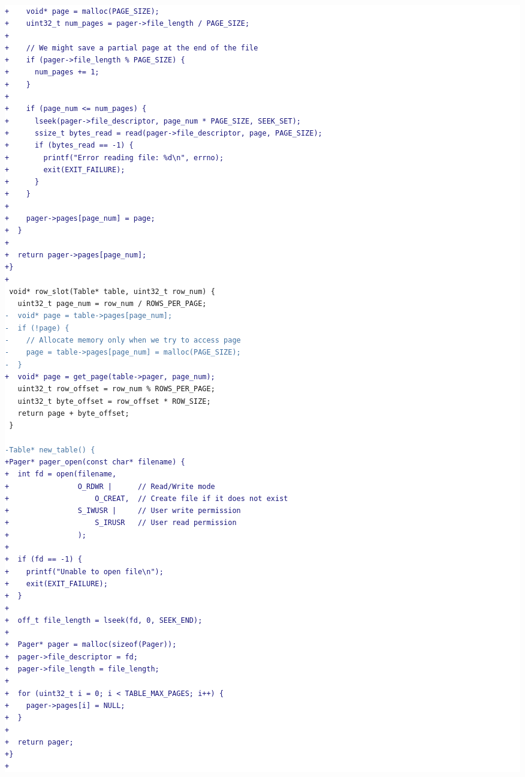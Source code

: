 ```diff
+    void* page = malloc(PAGE_SIZE);
+    uint32_t num_pages = pager->file_length / PAGE_SIZE;
+
+    // We might save a partial page at the end of the file
+    if (pager->file_length % PAGE_SIZE) {
+      num_pages += 1;
+    }
+
+    if (page_num <= num_pages) {
+      lseek(pager->file_descriptor, page_num * PAGE_SIZE, SEEK_SET);
+      ssize_t bytes_read = read(pager->file_descriptor, page, PAGE_SIZE);
+      if (bytes_read == -1) {
+        printf("Error reading file: %d\n", errno);
+        exit(EXIT_FAILURE);
+      }
+    }
+
+    pager->pages[page_num] = page;
+  }
+
+  return pager->pages[page_num];
+}
+
 void* row_slot(Table* table, uint32_t row_num) {
   uint32_t page_num = row_num / ROWS_PER_PAGE;
-  void* page = table->pages[page_num];
-  if (!page) {
-    // Allocate memory only when we try to access page
-    page = table->pages[page_num] = malloc(PAGE_SIZE);
-  }
+  void* page = get_page(table->pager, page_num);
   uint32_t row_offset = row_num % ROWS_PER_PAGE;
   uint32_t byte_offset = row_offset * ROW_SIZE;
   return page + byte_offset;
 }
 
-Table* new_table() {
+Pager* pager_open(const char* filename) {
+  int fd = open(filename,
+                O_RDWR |      // Read/Write mode
+                    O_CREAT,  // Create file if it does not exist
+                S_IWUSR |     // User write permission
+                    S_IRUSR   // User read permission
+                );
+
+  if (fd == -1) {
+    printf("Unable to open file\n");
+    exit(EXIT_FAILURE);
+  }
+
+  off_t file_length = lseek(fd, 0, SEEK_END);
+
+  Pager* pager = malloc(sizeof(Pager));
+  pager->file_descriptor = fd;
+  pager->file_length = file_length;
+
+  for (uint32_t i = 0; i < TABLE_MAX_PAGES; i++) {
+    pager->pages[i] = NULL;
+  }
+
+  return pager;
+}
+
```